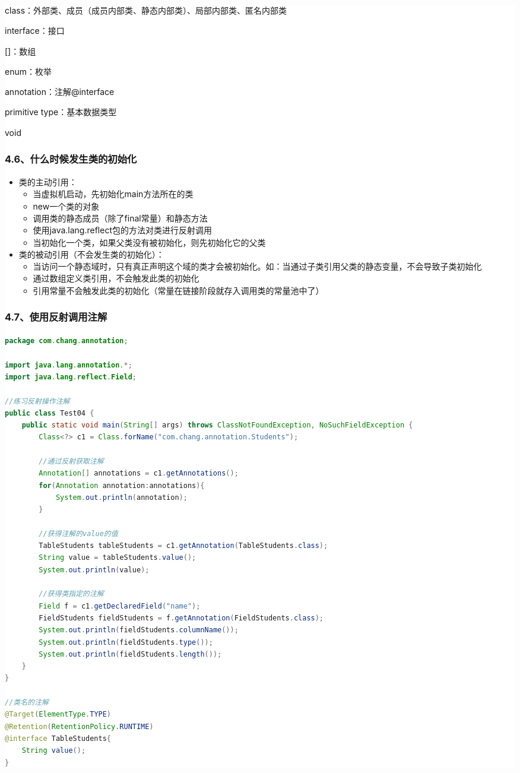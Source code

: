 class：外部类、成员（成员内部类、静态内部类）、局部内部类、匿名内部类

interface：接口

[]：数组

enum：枚举

annotation：注解@interface

primitive type：基本数据类型

void

### 4.6、什么时候发生类的初始化

- 类的主动引用：
  - 当虚拟机启动，先初始化main方法所在的类
  - new一个类的对象
  - 调用类的静态成员（除了final常量）和静态方法
  - 使用java.lang.reflect包的方法对类进行反射调用
  - 当初始化一个类，如果父类没有被初始化，则先初始化它的父类
- 类的被动引用（不会发生类的初始化）：
  - 当访问一个静态域时，只有真正声明这个域的类才会被初始化。如：当通过子类引用父类的静态变量，不会导致子类初始化
  - 通过数组定义类引用，不会触发此类的初始化
  - 引用常量不会触发此类的初始化（常量在链接阶段就存入调用类的常量池中了）

### 4.7、使用反射调用注解

```java
package com.chang.annotation;

import java.lang.annotation.*;
import java.lang.reflect.Field;

//练习反射操作注解
public class Test04 {
    public static void main(String[] args) throws ClassNotFoundException, NoSuchFieldException {
        Class<?> c1 = Class.forName("com.chang.annotation.Students");

        //通过反射获取注解
        Annotation[] annotations = c1.getAnnotations();
        for(Annotation annotation:annotations){
            System.out.println(annotation);
        }

        //获得注解的value的值
        TableStudents tableStudents = c1.getAnnotation(TableStudents.class);
        String value = tableStudents.value();
        System.out.println(value);

        //获得类指定的注解
        Field f = c1.getDeclaredField("name");
        FieldStudents fieldStudents = f.getAnnotation(FieldStudents.class);
        System.out.println(fieldStudents.columnName());
        System.out.println(fieldStudents.type());
        System.out.println(fieldStudents.length());
    }
}

//类名的注解
@Target(ElementType.TYPE)
@Retention(RetentionPolicy.RUNTIME)
@interface TableStudents{
    String value();
}

```